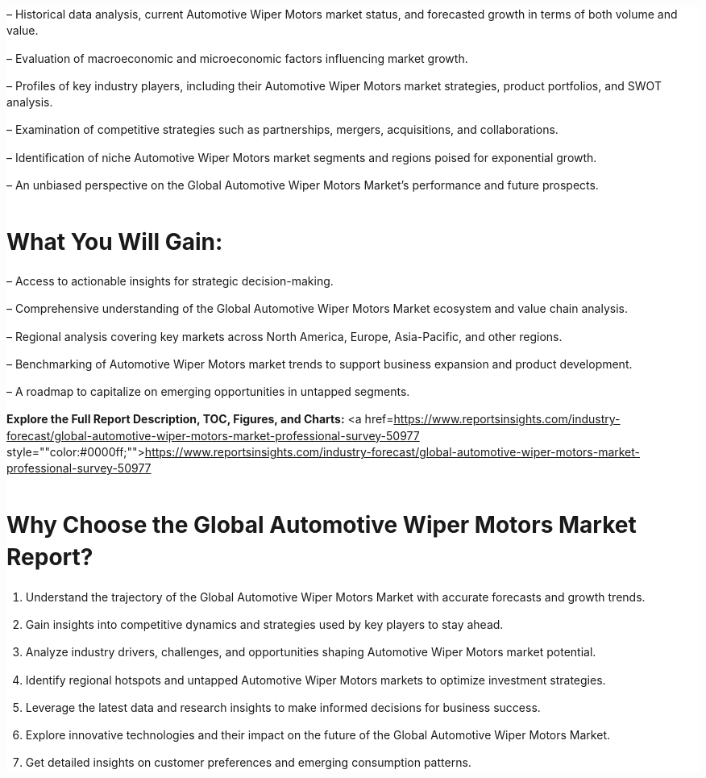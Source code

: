 – Historical data analysis, current Automotive Wiper Motors market status, and forecasted growth in terms of both volume and value.

– Evaluation of macroeconomic and microeconomic factors influencing market growth.

– Profiles of key industry players, including their Automotive Wiper Motors market strategies, product portfolios, and SWOT analysis.

– Examination of competitive strategies such as partnerships, mergers, acquisitions, and collaborations.

– Identification of niche Automotive Wiper Motors market segments and regions poised for exponential growth.

– An unbiased perspective on the Global Automotive Wiper Motors Market’s performance and future prospects.

# <strong>What You Will Gain:</strong>

– Access to actionable insights for strategic decision-making.

– Comprehensive understanding of the Global Automotive Wiper Motors Market ecosystem and value chain analysis.

– Regional analysis covering key markets across North America, Europe, Asia-Pacific, and other regions.

– Benchmarking of Automotive Wiper Motors market trends to support business expansion and product development.

– A roadmap to capitalize on emerging opportunities in untapped segments.

<strong>Explore the Full Report Description, TOC, Figures, and Charts:</strong>
<a href=https://www.reportsinsights.com/industry-forecast/global-automotive-wiper-motors-market-professional-survey-50977 style=""color:#0000ff;"">https://www.reportsinsights.com/industry-forecast/global-automotive-wiper-motors-market-professional-survey-50977</a>

# <strong>Why Choose the Global Automotive Wiper Motors Market Report?</strong>

1. Understand the trajectory of the Global Automotive Wiper Motors Market with accurate forecasts and growth trends.

2. Gain insights into competitive dynamics and strategies used by key players to stay ahead.

3. Analyze industry drivers, challenges, and opportunities shaping Automotive Wiper Motors market potential.

4. Identify regional hotspots and untapped Automotive Wiper Motors markets to optimize investment strategies.

5. Leverage the latest data and research insights to make informed decisions for business success.

6. Explore innovative technologies and their impact on the future of the Global Automotive Wiper Motors Market.

7. Get detailed insights on customer preferences and emerging consumption patterns.
